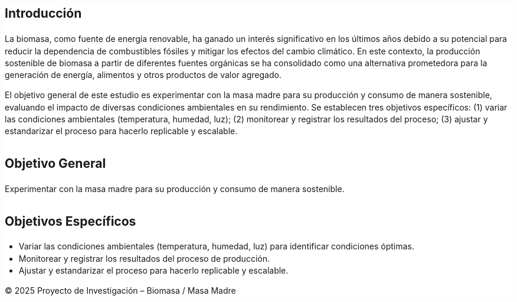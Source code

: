   <section>
    <h2>Introducción</h2>
    <p>
      La biomasa, como fuente de energía renovable, ha ganado un interés significativo en los últimos años debido a su potencial para reducir la dependencia de combustibles fósiles y mitigar los efectos del cambio climático.
      En este contexto, la producción sostenible de biomasa a partir de diferentes fuentes orgánicas se ha consolidado como una alternativa prometedora para la generación de energía, alimentos y otros productos de valor agregado.
    </p>
    <p>
      El objetivo general de este estudio es experimentar con la masa madre para su producción y consumo de manera sostenible, evaluando el impacto de diversas condiciones ambientales en su rendimiento.
      Se establecen tres objetivos específicos: 
      (1) variar las condiciones ambientales (temperatura, humedad, luz); 
      (2) monitorear y registrar los resultados del proceso; 
      (3) ajustar y estandarizar el proceso para hacerlo replicable y escalable.
    </p>
  </section>

  <section>
    <h2>Objetivo General</h2>
    <p>Experimentar con la masa madre para su producción y consumo de manera sostenible.</p>
  </section>

  <section>
    <h2>Objetivos Específicos</h2>
    <ul>
      <li>Variar las condiciones ambientales (temperatura, humedad, luz) para identificar condiciones óptimas.</li>
      <li>Monitorear y registrar los resultados del proceso de producción.</li>
      <li>Ajustar y estandarizar el proceso para hacerlo replicable y escalable.</li>
    </ul>
  </section>

  <footer>
    <p>© 2025 Proyecto de Investigación – Biomasa / Masa Madre</p>
  </footer>

</body>
</html>
